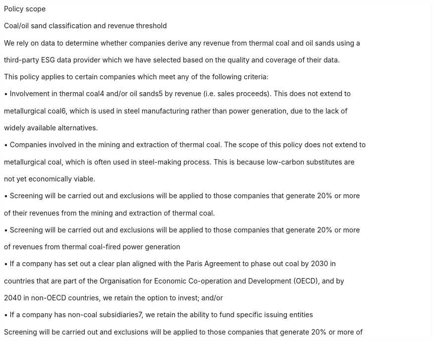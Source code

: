 

Policy scope



Coal/oil sand classification and revenue threshold



We rely on data to determine whether companies derive any revenue from thermal coal and oil sands using a

third-party ESG data provider which we have selected based on the quality and coverage of their data.



This policy applies to certain companies which meet any of the following criteria:

• Involvement in thermal coal4 and/or oil sands5 by revenue (i.e. sales proceeds). This does not extend to

metallurgical coal6, which is used in steel manufacturing rather than power generation, due to the lack of

widely available alternatives.



• Companies involved in the mining and extraction of thermal coal. The scope of this policy does not extend to

metallurgical coal, which is often used in steel-making process. This is because low-carbon substitutes are

not yet economically viable.



• Screening will be carried out and exclusions will be applied to those companies that generate 20% or more

of their revenues from the mining and extraction of thermal coal.



• Screening will be carried out and exclusions will be applied to those companies that generate 20% or more

of revenues from thermal coal-fired power generation



• If a company has set out a clear plan aligned with the Paris Agreement to phase out coal by 2030 in

countries that are part of the Organisation for Economic Co-operation and Development (OECD), and by

2040 in non-OECD countries, we retain the option to invest; and/or



• If a company has non-coal subsidiaries7, we retain the ability to fund specific issuing entities



Screening will be carried out and exclusions will be applied to those companies that generate 20% or more of
